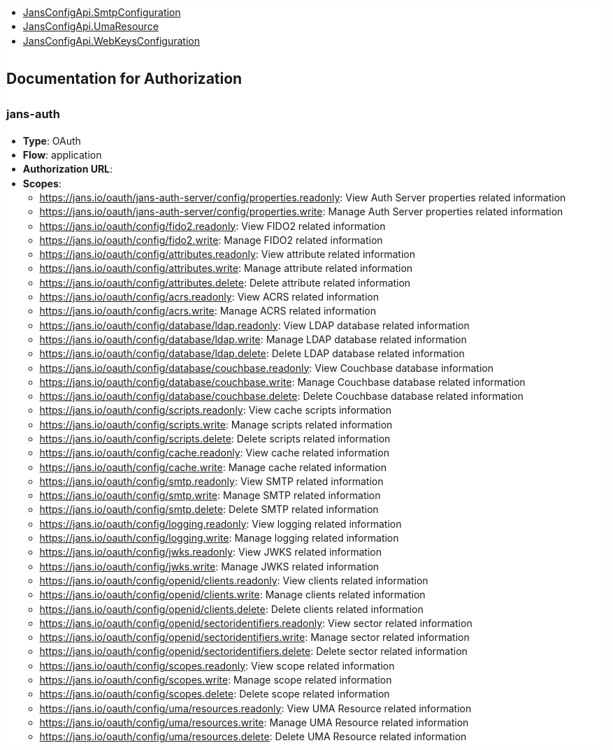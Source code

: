  - [JansConfigApi.SmtpConfiguration](docs/SmtpConfiguration.md)
 - [JansConfigApi.UmaResource](docs/UmaResource.md)
 - [JansConfigApi.WebKeysConfiguration](docs/WebKeysConfiguration.md)


## Documentation for Authorization



### jans-auth


- **Type**: OAuth
- **Flow**: application
- **Authorization URL**: 
- **Scopes**: 
  - https://jans.io/oauth/jans-auth-server/config/properties.readonly: View Auth Server properties related information
  - https://jans.io/oauth/jans-auth-server/config/properties.write: Manage Auth Server properties related information
  - https://jans.io/oauth/config/fido2.readonly: View FIDO2 related information
  - https://jans.io/oauth/config/fido2.write: Manage FIDO2 related information
  - https://jans.io/oauth/config/attributes.readonly: View attribute related information
  - https://jans.io/oauth/config/attributes.write: Manage attribute related information
  - https://jans.io/oauth/config/attributes.delete: Delete attribute related information
  - https://jans.io/oauth/config/acrs.readonly: View ACRS related information
  - https://jans.io/oauth/config/acrs.write: Manage ACRS related information
  - https://jans.io/oauth/config/database/ldap.readonly: View LDAP database related information
  - https://jans.io/oauth/config/database/ldap.write: Manage LDAP database related information
  - https://jans.io/oauth/config/database/ldap.delete: Delete LDAP database related information
  - https://jans.io/oauth/config/database/couchbase.readonly: View Couchbase database information
  - https://jans.io/oauth/config/database/couchbase.write: Manage Couchbase database related information
  - https://jans.io/oauth/config/database/couchbase.delete: Delete Couchbase database related information
  - https://jans.io/oauth/config/scripts.readonly: View cache scripts information
  - https://jans.io/oauth/config/scripts.write: Manage scripts related information
  - https://jans.io/oauth/config/scripts.delete: Delete scripts related information
  - https://jans.io/oauth/config/cache.readonly: View cache related information
  - https://jans.io/oauth/config/cache.write: Manage cache related information
  - https://jans.io/oauth/config/smtp.readonly: View SMTP related information
  - https://jans.io/oauth/config/smtp.write: Manage SMTP related information
  - https://jans.io/oauth/config/smtp.delete: Delete SMTP related information
  - https://jans.io/oauth/config/logging.readonly: View logging related information
  - https://jans.io/oauth/config/logging.write: Manage logging related information
  - https://jans.io/oauth/config/jwks.readonly: View JWKS related information
  - https://jans.io/oauth/config/jwks.write: Manage JWKS related information
  - https://jans.io/oauth/config/openid/clients.readonly: View clients related information
  - https://jans.io/oauth/config/openid/clients.write: Manage clients related information
  - https://jans.io/oauth/config/openid/clients.delete: Delete clients related information
  - https://jans.io/oauth/config/openid/sectoridentifiers.readonly: View sector related information
  - https://jans.io/oauth/config/openid/sectoridentifiers.write: Manage sector related information
  - https://jans.io/oauth/config/openid/sectoridentifiers.delete: Delete sector related information
  - https://jans.io/oauth/config/scopes.readonly: View scope related information
  - https://jans.io/oauth/config/scopes.write: Manage scope related information
  - https://jans.io/oauth/config/scopes.delete: Delete scope related information
  - https://jans.io/oauth/config/uma/resources.readonly: View UMA Resource related information
  - https://jans.io/oauth/config/uma/resources.write: Manage UMA Resource related information
  - https://jans.io/oauth/config/uma/resources.delete: Delete UMA Resource related information

